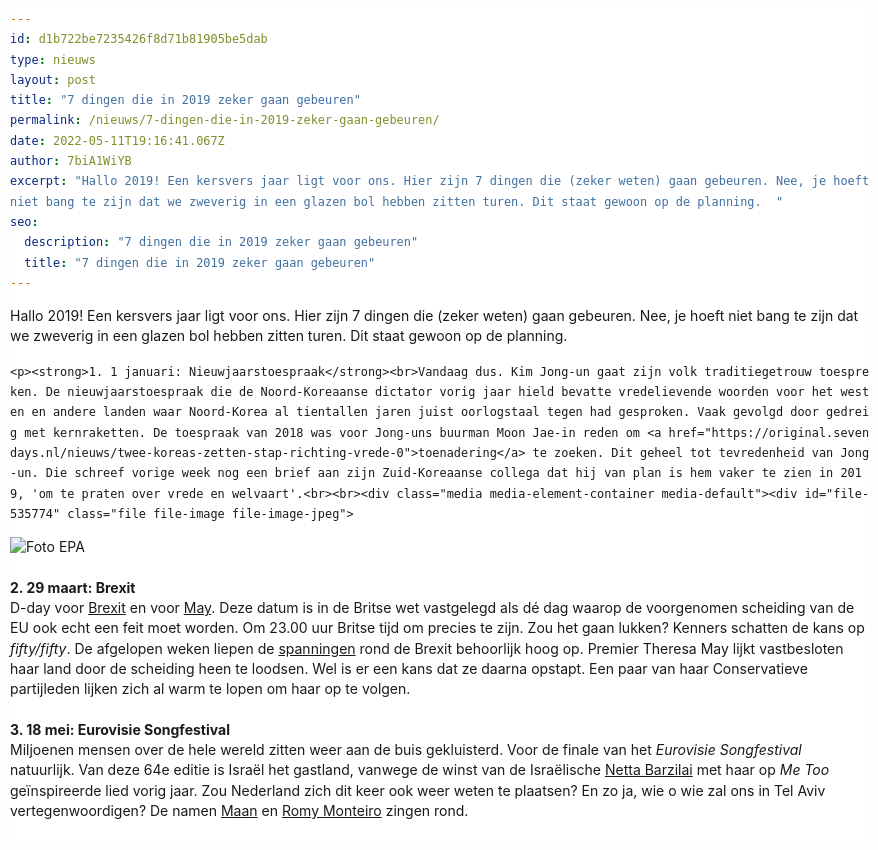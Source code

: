 ```yaml
---
id: d1b722be7235426f8d71b81905be5dab
type: nieuws
layout: post
title: "7 dingen die in 2019 zeker gaan gebeuren"
permalink: /nieuws/7-dingen-die-in-2019-zeker-gaan-gebeuren/
date: 2022-05-11T19:16:41.067Z
author: 7biA1WiYB
excerpt: "Hallo 2019! Een kersvers jaar ligt voor ons. Hier zijn 7 dingen die (zeker weten) gaan gebeuren. Nee, je hoeft niet bang te zijn dat we zweverig in een glazen bol hebben zitten turen. Dit staat gewoon op de planning.  "
seo:
  description: "7 dingen die in 2019 zeker gaan gebeuren"
  title: "7 dingen die in 2019 zeker gaan gebeuren"
---
```

Hallo 2019! Een kersvers jaar ligt voor ons. Hier zijn 7 dingen die (zeker weten) gaan gebeuren. Nee, je hoeft niet bang te zijn dat we zweverig in een glazen bol hebben zitten turen. Dit staat gewoon op de planning.  

    <p><strong>1. 1 januari: Nieuwjaarstoespraak</strong><br>Vandaag dus. Kim Jong-un gaat zijn volk traditiegetrouw toespreken. De nieuwjaarstoespraak die de Noord-Koreaanse dictator vorig jaar hield bevatte vredelievende woorden voor het westen en andere landen waar Noord-Korea al tientallen jaren juist oorlogstaal tegen had gesproken. Vaak gevolgd door gedreig met kernraketten. De toespraak van 2018 was voor Jong-uns buurman Moon Jae-in reden om <a href="https://original.sevendays.nl/nieuws/twee-koreas-zetten-stap-richting-vrede-0">toenadering</a> te zoeken. Dit geheel tot tevredenheid van Jong-un. Die schreef vorige week nog een brief aan zijn Zuid-Koreaanse collega dat hij van plan is hem vaker te zien in 2019, 'om te praten over vrede en welvaart'.<br><br><div class="media media-element-container media-default"><div id="file-535774" class="file file-image file-image-jpeg">

        
  
  <div class="content">
    <img alt="Foto EPA" title="Foto EPA" height="3587" width="5380" class="media-element file-default" data-delta="2" src="https://original.sevendays.nl/sites/default/files/EPA%20Brexit-67319615.jpg">  </div>

  
</div>
</div><br><strong>2. 29 maart: Brexit</strong><br>D-day voor <a href="https://original.sevendays.nl/nieuws/de-brexit-voor-beginners">Brexit</a> en voor <a href="https://original.sevendays.nl/nieuws/alle-ogen-gericht-op-theresa-may">May</a>. Deze datum is in de Britse wet vastgelegd als dé dag waarop de voorgenomen scheiding van de EU ook echt een feit moet worden. Om 23.00 uur Britse tijd om precies te zijn. Zou het gaan lukken? Kenners schatten de kans op <em>fifty/fifty</em>. De afgelopen weken liepen de <a href="https://original.sevendays.nl/nieuws/britse-premier-may-mag-blijven">spanningen</a> rond de Brexit behoorlijk hoog op. Premier Theresa May lijkt vastbesloten haar land door de scheiding heen te loodsen. Wel is er een kans dat ze daarna opstapt. Een paar van haar Conservatieve partijleden lijken zich al warm te lopen om haar op te volgen.<br><br><strong>3. 18 mei: Eurovisie Songfestival</strong><br>Miljoenen mensen over de hele wereld zitten weer aan de buis gekluisterd. Voor de finale van het <em>Eurovisie Songfestival</em> natuurlijk. Van deze 64e editie is Israël het gastland, vanwege de winst van de Israëlische <a href="https://original.sevendays.nl/nieuws-entertainment/isra%C3%ABl-wint-songfestival-waylon-teleurgesteld">Netta Barzilai</a> met haar op <em>Me Too</em> geïnspireerde lied vorig jaar. Zou Nederland zich dit keer ook weer weten te plaatsen? En zo ja, wie o wie zal ons in Tel Aviv vertegenwoordigen? De namen <a href="https://original.sevendays.nl/lifestyle/complimenten-voor-maan-na-emotionele-dans">Maan</a> en <a href="https://original.sevendays.nl/lifestyle/romy-monteiro-een-eer-dat-ik-de-sing-long-mag-doen">Romy Monteiro</a> zingen rond.<br><br><div class="media media-element-container media-default"><div id="file-535772" class="file file-image file-image-jpeg">
